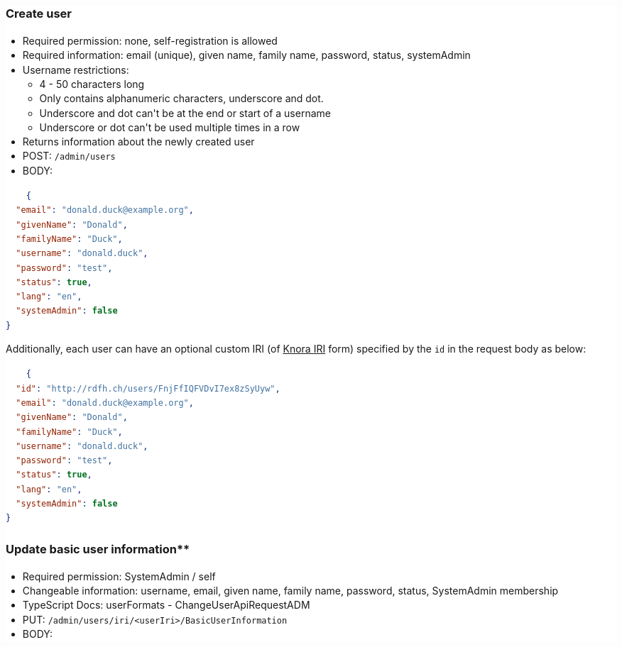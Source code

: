 ### Create user

- Required permission: none, self-registration is allowed
- Required information: email (unique), given name, family name,
  password, status, systemAdmin
- Username restrictions:
    - 4 - 50 characters long
    - Only contains alphanumeric characters, underscore and dot.
    - Underscore and dot can't be at the end or start of a username
    - Underscore or dot can't be used multiple times in a row
- Returns information about the newly created user
- POST: `/admin/users`
- BODY:

```json
    {
  "email": "donald.duck@example.org",
  "givenName": "Donald",
  "familyName": "Duck",
  "username": "donald.duck",
  "password": "test",
  "status": true,
  "lang": "en",
  "systemAdmin": false
}
```

Additionally, each user can have an optional custom IRI (of [Knora IRI](../api-v2/knora-iris.md#iris-for-data) form)
specified by the `id` in the request body as below:

```json
    {
  "id": "http://rdfh.ch/users/FnjFfIQFVDvI7ex8zSyUyw",
  "email": "donald.duck@example.org",
  "givenName": "Donald",
  "familyName": "Duck",
  "username": "donald.duck",
  "password": "test",
  "status": true,
  "lang": "en",
  "systemAdmin": false
}
```

### Update basic user information**

- Required permission: SystemAdmin / self
- Changeable information: username, email, given name, family name,
  password, status, SystemAdmin membership
- TypeScript Docs: userFormats - ChangeUserApiRequestADM
- PUT: `/admin/users/iri/<userIri>/BasicUserInformation`
- BODY:
